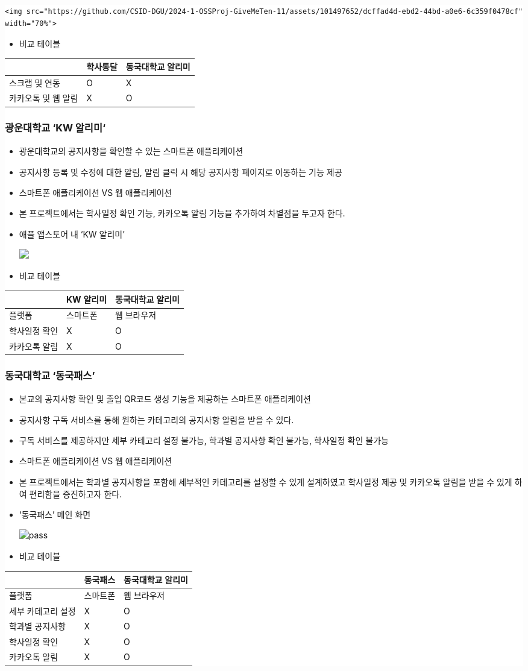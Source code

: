     <img src="https://github.com/CSID-DGU/2024-1-OSSProj-GiveMeTen-11/assets/101497652/dcffad4d-ebd2-44bd-a0e6-6c359f0478cf" width="70%">
    
- 비교 테이블

|  |         학사통달 | 동국대학교 알리미 |
| --- | --- | --- |
|    스크랩 및 연동 |                O |                X |
| 카카오톡 및 웹 알림 |                X |                O |

### **광운대학교 ‘KW 알리미‘**

- 광운대학교의 공지사항을 확인할 수 있는 스마트폰 애플리케이션
- 공지사항 등록 및 수정에 대한 알림, 알림 클릭 시 해당 공지사항 페이지로 이동하는 기능 제공
- 스마트폰 애플리케이션 VS 웹 애플리케이션
- 본 프로젝트에서는 학사일정 확인 기능, 카카오톡 알림 기능을 추가하여 차별점을 두고자 한다.
- 애플 앱스토어 내 ‘KW 알리미’

    <img src="https://github.com/CSID-DGU/2024-1-OSSProj-GiveMeTen-11/assets/101497652/7bfea4f9-a0ef-4451-b8f9-3a368fe8a48a" width="70%">

- 비교 테이블

|  |       KW 알리미 | 동국대학교 알리미 |
| --- | --- | --- |
|         플랫폼 |        스마트폰 |      웹 브라우저 |
|   학사일정 확인 |              X |              O |
|   카카오톡 알림 |              X |              O |

### **동국대학교 ‘동국패스’**

- 본교의 공지사항 확인 및 출입 QR코드 생성 기능을 제공하는 스마트폰 애플리케이션
- 공지사항 구독 서비스를 통해 원하는 카테고리의 공지사항 알림을 받을 수 있다.
- 구독 서비스를 제공하지만 세부 카테고리 설정 불가능,  학과별 공지사항 확인 불가능, 학사일정 확인 불가능
- 스마트폰 애플리케이션 VS 웹 애플리케이션
- 본 프로젝트에서는 학과별 공지사항을 포함해 세부적인 카테고리를 설정할 수 있게 설계하였고 학사일정 제공 및 카카오톡 알림을 받을 수 있게 하여 편리함을 증진하고자 한다.
- ‘동국패스’ 메인 화면
    
    <img width="40%" alt="pass" src="https://github.com/CSID-DGU/2024-1-OSSProj-GiveMeTen-11/assets/101497652/5aec9320-9781-4ef4-9a58-d758163943f5">
    
- 비교 테이블

|  |          동국패스 |    동국대학교 알리미 |
| --- | --- | --- |
|           플랫폼 |          스마트폰 |         웹 브라우저 |
|    세부 카테고리 설정 |                X |                 O |
|       학과별 공지사항 |                X |                 O |
|       학사일정 확인 |                X |                 O |
|        카카오톡 알림 |                X |                 O |

